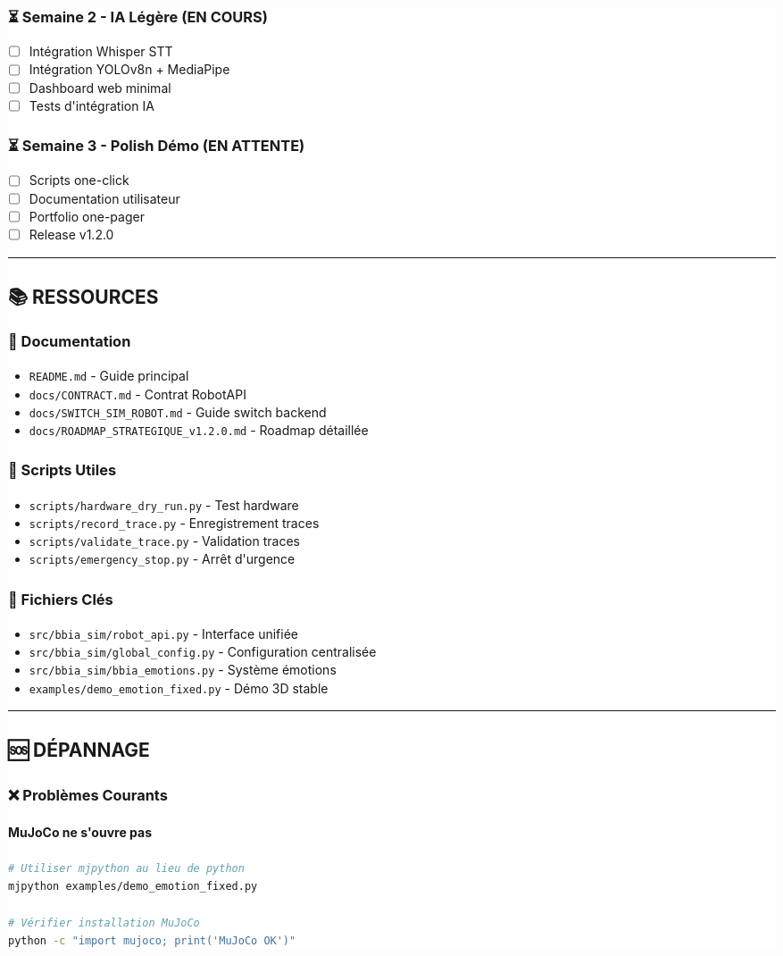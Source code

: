 ### **⏳ Semaine 2 - IA Légère (EN COURS)**
- [ ] Intégration Whisper STT
- [ ] Intégration YOLOv8n + MediaPipe
- [ ] Dashboard web minimal
- [ ] Tests d'intégration IA

### **⏳ Semaine 3 - Polish Démo (EN ATTENTE)**
- [ ] Scripts one-click
- [ ] Documentation utilisateur
- [ ] Portfolio one-pager
- [ ] Release v1.2.0

---

## 📚 **RESSOURCES**

### **📖 Documentation**
- `README.md` - Guide principal
- `docs/CONTRACT.md` - Contrat RobotAPI
- `docs/SWITCH_SIM_ROBOT.md` - Guide switch backend
- `docs/ROADMAP_STRATEGIQUE_v1.2.0.md` - Roadmap détaillée

### **🔧 Scripts Utiles**
- `scripts/hardware_dry_run.py` - Test hardware
- `scripts/record_trace.py` - Enregistrement traces
- `scripts/validate_trace.py` - Validation traces
- `scripts/emergency_stop.py` - Arrêt d'urgence

### **📁 Fichiers Clés**
- `src/bbia_sim/robot_api.py` - Interface unifiée
- `src/bbia_sim/global_config.py` - Configuration centralisée
- `src/bbia_sim/bbia_emotions.py` - Système émotions
- `examples/demo_emotion_fixed.py` - Démo 3D stable

---

## 🆘 **DÉPANNAGE**

### **❌ Problèmes Courants**

#### **MuJoCo ne s'ouvre pas**
```bash
# Utiliser mjpython au lieu de python
mjpython examples/demo_emotion_fixed.py

# Vérifier installation MuJoCo
python -c "import mujoco; print('MuJoCo OK')"
```
